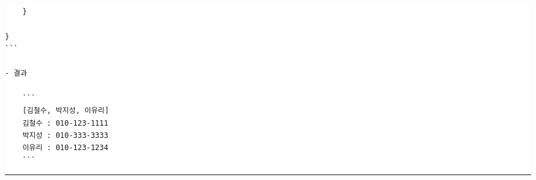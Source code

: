     	}
    
    }
    ```
    
    - 결과
      
        ```
        [김철수, 박지성, 이유리]
        김철수 : 010-123-1111
        박지성 : 010-333-3333
        이유리 : 010-123-1234
        ```
        

---